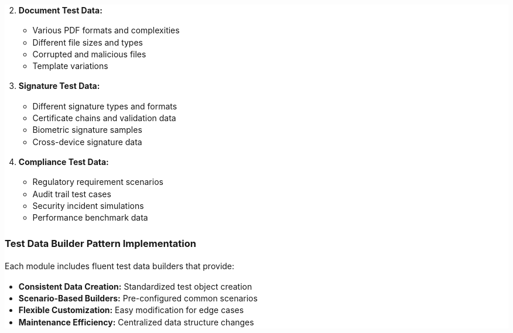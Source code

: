 2. **Document Test Data:**
   - Various PDF formats and complexities
   - Different file sizes and types
   - Corrupted and malicious files
   - Template variations

3. **Signature Test Data:**
   - Different signature types and formats
   - Certificate chains and validation data
   - Biometric signature samples
   - Cross-device signature data

4. **Compliance Test Data:**
   - Regulatory requirement scenarios
   - Audit trail test cases
   - Security incident simulations
   - Performance benchmark data

### Test Data Builder Pattern Implementation
Each module includes fluent test data builders that provide:
- **Consistent Data Creation:** Standardized test object creation
- **Scenario-Based Builders:** Pre-configured common scenarios
- **Flexible Customization:** Easy modification for edge cases
- **Maintenance Efficiency:** Centralized data structure changes